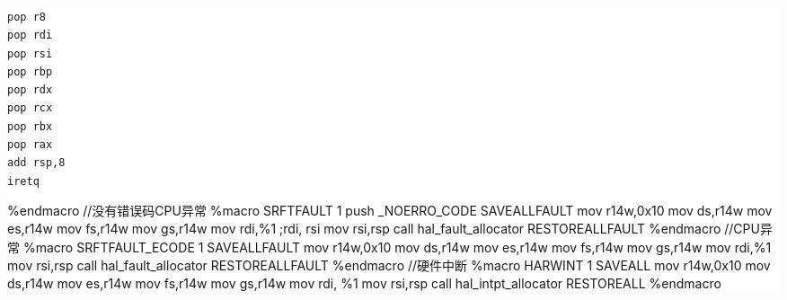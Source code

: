 	pop r8
	pop rdi
	pop rsi
	pop rbp
	pop rdx
	pop rcx
	pop rbx
	pop rax
	add rsp,8
	iretq
%endmacro
//没有错误码CPU异常
%macro	SRFTFAULT 1
	push	  _NOERRO_CODE
	SAVEALLFAULT
	mov r14w,0x10
	mov ds,r14w
	mov es,r14w
	mov fs,r14w
	mov gs,r14w
	mov 	rdi,%1 ;rdi, rsi
	mov 	rsi,rsp
	call 	hal_fault_allocator
	RESTOREALLFAULT
%endmacro
//CPU异常
%macro	SRFTFAULT_ECODE 1
	SAVEALLFAULT
	mov r14w,0x10
	mov ds,r14w
	mov es,r14w
	mov fs,r14w
	mov gs,r14w
	mov 	rdi,%1
	mov 	rsi,rsp
	call 	hal_fault_allocator
	RESTOREALLFAULT
%endmacro
//硬件中断
%macro	HARWINT	1
	SAVEALL
	mov r14w,0x10
	mov ds,r14w
	mov es,r14w
	mov fs,r14w
	mov gs,r14w
	mov	rdi, %1
	mov 	rsi,rsp
	call    hal_intpt_allocator
	RESTOREALL
%endmacro
</code></pre>
